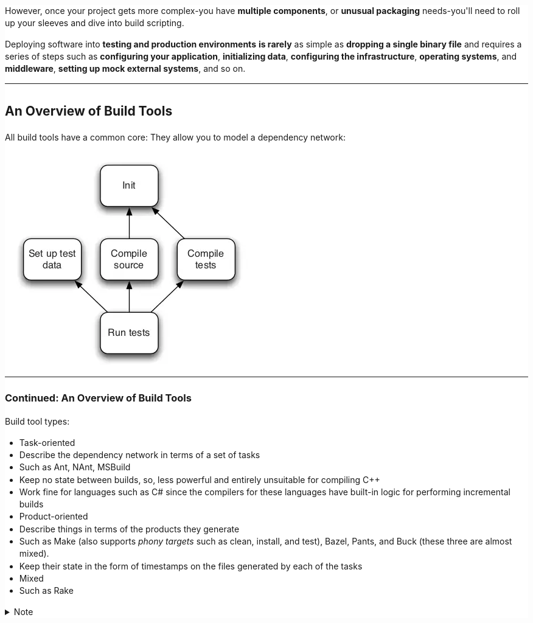 However, once your project gets more complex-you have **multiple components**, or **unusual packaging** needs-you'll need to roll up your sleeves and dive into build scripting.  

Deploying software into **testing and production environments** **is rarely** as simple as **dropping a single binary file** and requires a series of steps such as **configuring your application**, **initializing data**, **configuring the infrastructure**, **operating systems**, and **middleware**, **setting up mock external systems**, and so on.  

---
## An Overview of Build Tools
All build tools have a common core: They allow you to model a dependency network:

<img src="assets/build-dependency-network.webp">

------
### Continued: An Overview of Build Tools
Build tool types:
-  Task-oriented
  - Describe the dependency network in terms of a set of tasks
  - Such as Ant, NAnt, MSBuild
  - Keep no state between builds, so, less powerful and entirely unsuitable for compiling C++
  - Work fine for languages such as C# since the compilers for these languages have built-in logic for performing incremental builds
-  Product-oriented
  - Describe things in terms of the products they generate
  - Such as Make (also supports _phony targets_ such as clean, install, and test), Bazel, Pants, and Buck (these three are almost mixed).
  - Keep their state in the form of timestamps on the files generated by each of the tasks
-  Mixed
  - Such as Rake

<details><summary>Note</summary></details>
